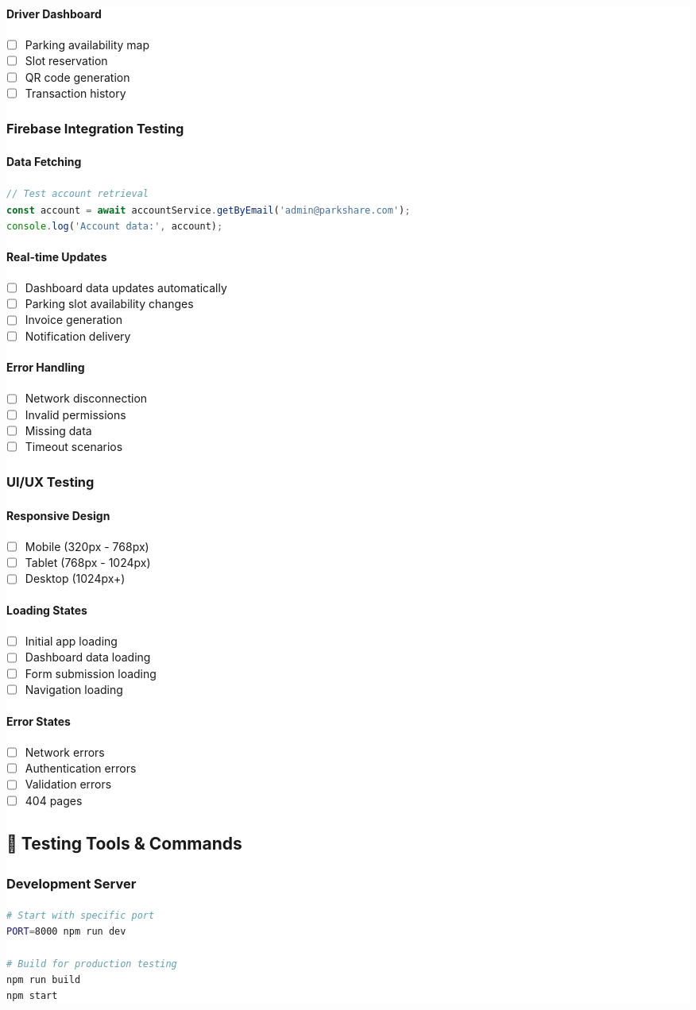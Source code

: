 #### Driver Dashboard
- [ ] Parking availability map
- [ ] Slot reservation
- [ ] QR code generation
- [ ] Transaction history

### Firebase Integration Testing

#### Data Fetching
```javascript
// Test account retrieval
const account = await accountService.getByEmail('admin@parkshare.com');
console.log('Account data:', account);
```

#### Real-time Updates
- [ ] Dashboard data updates automatically
- [ ] Parking slot availability changes
- [ ] Invoice generation
- [ ] Notification delivery

#### Error Handling
- [ ] Network disconnection
- [ ] Invalid permissions
- [ ] Missing data
- [ ] Timeout scenarios

### UI/UX Testing

#### Responsive Design
- [ ] Mobile (320px - 768px)
- [ ] Tablet (768px - 1024px)
- [ ] Desktop (1024px+)

#### Loading States
- [ ] Initial app loading
- [ ] Dashboard data loading
- [ ] Form submission loading
- [ ] Navigation loading

#### Error States
- [ ] Network errors
- [ ] Authentication errors
- [ ] Validation errors
- [ ] 404 pages

## 🔧 Testing Tools & Commands

### Development Server
```bash
# Start with specific port
PORT=8000 npm run dev

# Build for production testing
npm run build
npm start
```

